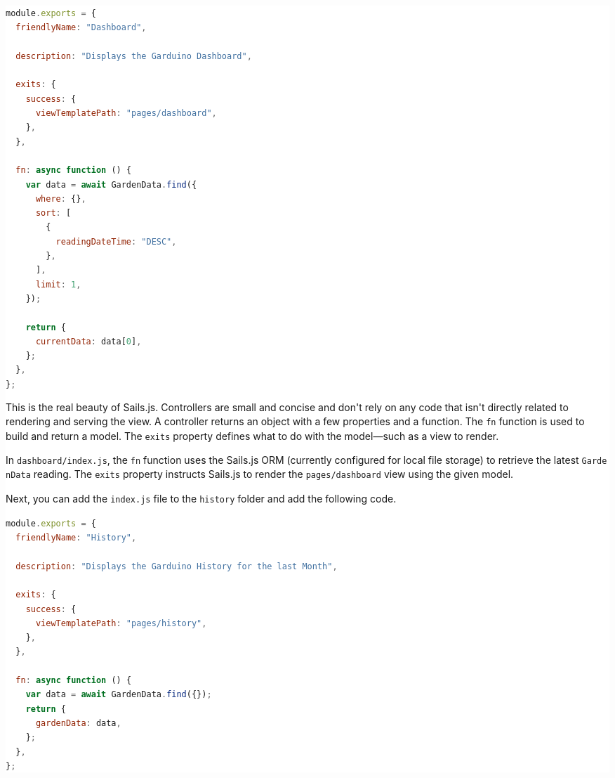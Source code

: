 ```javascript
module.exports = {
  friendlyName: "Dashboard",

  description: "Displays the Garduino Dashboard",

  exits: {
    success: {
      viewTemplatePath: "pages/dashboard",
    },
  },

  fn: async function () {
    var data = await GardenData.find({
      where: {},
      sort: [
        {
          readingDateTime: "DESC",
        },
      ],
      limit: 1,
    });

    return {
      currentData: data[0],
    };
  },
};
```

This is the real beauty of Sails.js. Controllers are small and concise and don't rely on any code that isn't directly related to rendering and serving the view. A controller returns an object with a few properties and a function. The `fn` function is used to build and return a model. The `exits` property defines what to do with the model—such as a view to render.

In `dashboard/index.js`, the `fn` function uses the Sails.js ORM (currently configured for local file storage) to retrieve the latest `GardenData` reading. The `exits` property instructs Sails.js to render the `pages/dashboard` view using the given model.

Next, you can add the `index.js` file to the `history` folder and add the following code.

```javascript
module.exports = {
  friendlyName: "History",

  description: "Displays the Garduino History for the last Month",

  exits: {
    success: {
      viewTemplatePath: "pages/history",
    },
  },

  fn: async function () {
    var data = await GardenData.find({});
    return {
      gardenData: data,
    };
  },
};
```
